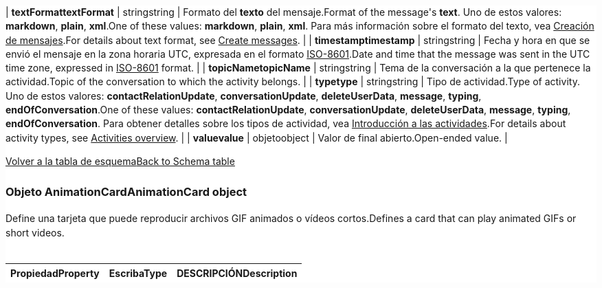 | <span data-ttu-id="44a18-496">**textFormat**</span><span class="sxs-lookup"><span data-stu-id="44a18-496">**textFormat**</span></span> | <span data-ttu-id="44a18-497">string</span><span class="sxs-lookup"><span data-stu-id="44a18-497">string</span></span> | <span data-ttu-id="44a18-498">Formato del **texto** del mensaje.</span><span class="sxs-lookup"><span data-stu-id="44a18-498">Format of the message's **text**.</span></span> <span data-ttu-id="44a18-499">Uno de estos valores: **markdown**, **plain**, **xml**.</span><span class="sxs-lookup"><span data-stu-id="44a18-499">One of these values: **markdown**, **plain**, **xml**.</span></span> <span data-ttu-id="44a18-500">Para más información sobre el formato del texto, vea [Creación de mensajes](bot-framework-rest-connector-create-messages.md).</span><span class="sxs-lookup"><span data-stu-id="44a18-500">For details about text format, see [Create messages](bot-framework-rest-connector-create-messages.md).</span></span> |
| <span data-ttu-id="44a18-501">**timestamp**</span><span class="sxs-lookup"><span data-stu-id="44a18-501">**timestamp**</span></span> | <span data-ttu-id="44a18-502">string</span><span class="sxs-lookup"><span data-stu-id="44a18-502">string</span></span> | <span data-ttu-id="44a18-503">Fecha y hora en que se envió el mensaje en la zona horaria UTC, expresada en el formato <a href="https://en.wikipedia.org/wiki/ISO_8601" target="_blank">ISO-8601</a>.</span><span class="sxs-lookup"><span data-stu-id="44a18-503">Date and time that the message was sent in the UTC time zone, expressed in <a href="https://en.wikipedia.org/wiki/ISO_8601" target="_blank">ISO-8601</a> format.</span></span> |
| <span data-ttu-id="44a18-504">**topicName**</span><span class="sxs-lookup"><span data-stu-id="44a18-504">**topicName**</span></span> | <span data-ttu-id="44a18-505">string</span><span class="sxs-lookup"><span data-stu-id="44a18-505">string</span></span> | <span data-ttu-id="44a18-506">Tema de la conversación a la que pertenece la actividad.</span><span class="sxs-lookup"><span data-stu-id="44a18-506">Topic of the conversation to which the activity belongs.</span></span> |
| <span data-ttu-id="44a18-507">**type**</span><span class="sxs-lookup"><span data-stu-id="44a18-507">**type**</span></span> | <span data-ttu-id="44a18-508">string</span><span class="sxs-lookup"><span data-stu-id="44a18-508">string</span></span> | <span data-ttu-id="44a18-509">Tipo de actividad.</span><span class="sxs-lookup"><span data-stu-id="44a18-509">Type of activity.</span></span> <span data-ttu-id="44a18-510">Uno de estos valores: **contactRelationUpdate**, **conversationUpdate**, **deleteUserData**, **message**, **typing**, **endOfConversation**.</span><span class="sxs-lookup"><span data-stu-id="44a18-510">One of these values: **contactRelationUpdate**, **conversationUpdate**, **deleteUserData**, **message**, **typing**, **endOfConversation**.</span></span> <span data-ttu-id="44a18-511">Para obtener detalles sobre los tipos de actividad, vea [Introducción a las actividades](bot-framework-rest-connector-activities.md).</span><span class="sxs-lookup"><span data-stu-id="44a18-511">For details about activity types, see [Activities overview](bot-framework-rest-connector-activities.md).</span></span> |
| <span data-ttu-id="44a18-512">**value**</span><span class="sxs-lookup"><span data-stu-id="44a18-512">**value**</span></span> | <span data-ttu-id="44a18-513">objeto</span><span class="sxs-lookup"><span data-stu-id="44a18-513">object</span></span> | <span data-ttu-id="44a18-514">Valor de final abierto.</span><span class="sxs-lookup"><span data-stu-id="44a18-514">Open-ended value.</span></span> |

<span data-ttu-id="44a18-515"><a href="#objects">Volver a la tabla de esquema</a></span><span class="sxs-lookup"><span data-stu-id="44a18-515"><a href="#objects">Back to Schema table</a></span></span>

### <a name="animationcard-object"></a><span data-ttu-id="44a18-516">Objeto AnimationCard</span><span class="sxs-lookup"><span data-stu-id="44a18-516">AnimationCard object</span></span>
<span data-ttu-id="44a18-517">Define una tarjeta que puede reproducir archivos GIF animados o vídeos cortos.</span><span class="sxs-lookup"><span data-stu-id="44a18-517">Defines a card that can play animated GIFs or short videos.</span></span><br/><br/> 

| <span data-ttu-id="44a18-518">Propiedad</span><span class="sxs-lookup"><span data-stu-id="44a18-518">Property</span></span> | <span data-ttu-id="44a18-519">Escriba</span><span class="sxs-lookup"><span data-stu-id="44a18-519">Type</span></span> | <span data-ttu-id="44a18-520">DESCRIPCIÓN</span><span class="sxs-lookup"><span data-stu-id="44a18-520">Description</span></span> |
|----|----|----|
